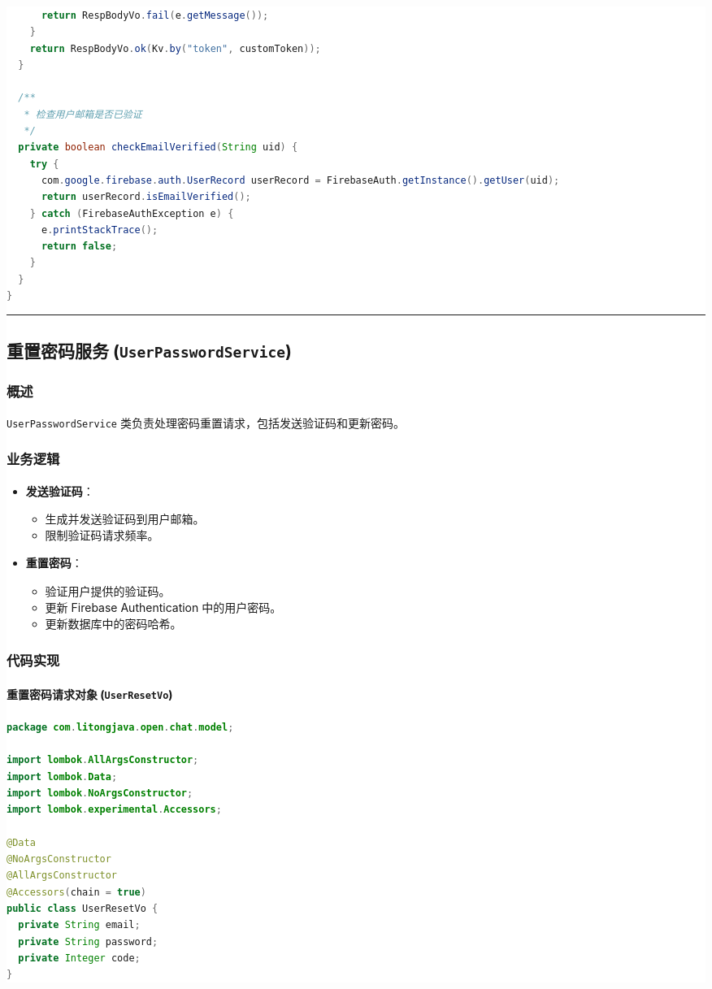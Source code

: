 ```java
      return RespBodyVo.fail(e.getMessage());
    }
    return RespBodyVo.ok(Kv.by("token", customToken));
  }

  /**
   * 检查用户邮箱是否已验证
   */
  private boolean checkEmailVerified(String uid) {
    try {
      com.google.firebase.auth.UserRecord userRecord = FirebaseAuth.getInstance().getUser(uid);
      return userRecord.isEmailVerified();
    } catch (FirebaseAuthException e) {
      e.printStackTrace();
      return false;
    }
  }
}
```

---

## 重置密码服务 (`UserPasswordService`)

### 概述

`UserPasswordService` 类负责处理密码重置请求，包括发送验证码和更新密码。

### 业务逻辑

- **发送验证码**：

  - 生成并发送验证码到用户邮箱。
  - 限制验证码请求频率。

- **重置密码**：

  - 验证用户提供的验证码。
  - 更新 Firebase Authentication 中的用户密码。
  - 更新数据库中的密码哈希。

### 代码实现

#### 重置密码请求对象 (`UserResetVo`)

```java
package com.litongjava.open.chat.model;

import lombok.AllArgsConstructor;
import lombok.Data;
import lombok.NoArgsConstructor;
import lombok.experimental.Accessors;

@Data
@NoArgsConstructor
@AllArgsConstructor
@Accessors(chain = true)
public class UserResetVo {
  private String email;
  private String password;
  private Integer code;
}
```
